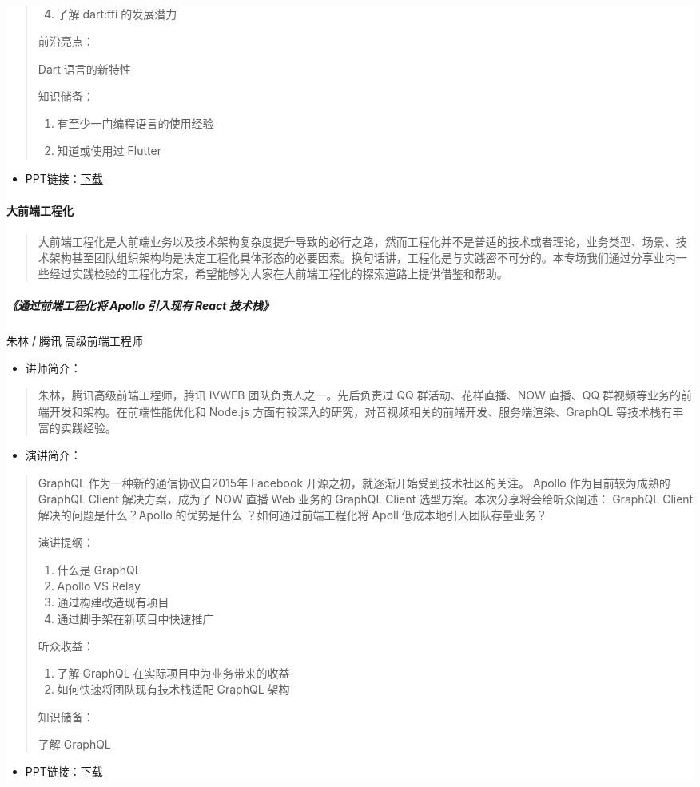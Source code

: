 >4.  了解 dart:ffi 的发展潜力
>
>前沿亮点：
>
>Dart  语言的新特性
>
>知识储备：
>
>1.  有至少一门编程语言的使用经验
>
>2.  知道或使用过 Flutter
>

- PPT链接：[下载](http://ppt.geekbang.org/slide/download?cid=55&pid=2767)



#### 大前端工程化 
> 大前端工程化是大前端业务以及技术架构复杂度提升导致的必行之路，然而工程化并不是普适的技术或者理论，业务类型、场景、技术架构甚至团队组织架构均是决定工程化具体形态的必要因素。换句话讲，工程化是与实践密不可分的。本专场我们通过分享业内一些经过实践检验的工程化方案，希望能够为大家在大前端工程化的探索道路上提供借鉴和帮助。
>

##### 《通过前端工程化将 Apollo 引入现有 React 技术栈》
 朱林 / 腾讯 高级前端工程师
- 讲师简介：
> 朱林，腾讯高级前端工程师，腾讯 IVWEB 团队负责人之一。先后负责过 QQ 群活动、花样直播、NOW 直播、QQ 群视频等业务的前端开发和架构。在前端性能优化和 Node.js 方面有较深入的研究，对音视频相关的前端开发、服务端渲染、GraphQL 等技术栈有丰富的实践经验。
>

- 演讲简介：
> GraphQL 作为一种新的通信协议自2015年 Facebook 开源之初，就逐渐开始受到技术社区的关注。 Apollo 作为目前较为成熟的 GraphQL Client 解决方案，成为了 NOW 直播 Web 业务的 GraphQL Client 选型方案。本次分享将会给听众阐述： GraphQL Client 解决的问题是什么？Apollo 的优势是什么 ？如何通过前端工程化将 Apoll 低成本地引入团队存量业务？
>
>演讲提纲：
>
>1. 什么是 GraphQL <br />
>2. Apollo VS Relay<br />
>3. 通过构建改造现有项目<br />
>4. 通过脚手架在新项目中快速推广
>
>听众收益：
>
>1. 了解 GraphQL 在实际项目中为业务带来的收益<br />
>2. 如何快速将团队现有技术栈适配 GraphQL 架构
>
>知识储备：
>
>了解 GraphQL
>

- PPT链接：[下载](http://ppt.geekbang.org/slide/download?cid=55&pid=2791)

